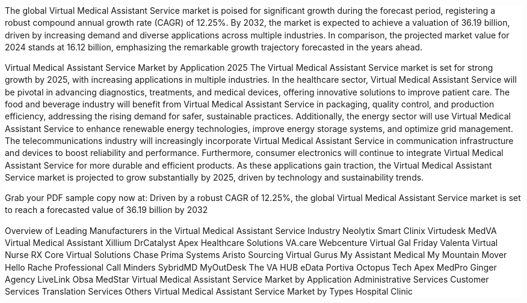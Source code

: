 The global Virtual Medical Assistant Service market is poised for significant growth during the forecast period, registering a robust compound annual growth rate (CAGR) of 12.25%. By 2032, the market is expected to achieve a valuation of 36.19 billion, driven by increasing demand and diverse applications across multiple industries. In comparison, the projected market value for 2024 stands at 16.12 billion, emphasizing the remarkable growth trajectory forecasted in the years ahead. 

Virtual Medical Assistant Service Market by Application 2025
The Virtual Medical Assistant Service market is set for strong growth by 2025, with increasing applications in multiple industries. In the healthcare sector, Virtual Medical Assistant Service will be pivotal in advancing diagnostics, treatments, and medical devices, offering innovative solutions to improve patient care. The food and beverage industry will benefit from Virtual Medical Assistant Service in packaging, quality control, and production efficiency, addressing the rising demand for safer, sustainable practices. Additionally, the energy sector will use Virtual Medical Assistant Service to enhance renewable energy technologies, improve energy storage systems, and optimize grid management. The telecommunications industry will increasingly incorporate Virtual Medical Assistant Service in communication infrastructure and devices to boost reliability and performance. Furthermore, consumer electronics will continue to integrate Virtual Medical Assistant Service for more durable and efficient products. As these applications gain traction, the Virtual Medical Assistant Service market is projected to grow substantially by 2025, driven by technology and sustainability trends.

Grab your PDF sample copy now at: Driven by a robust CAGR of 12.25%, the global Virtual Medical Assistant Service market is set to reach a forecasted value of 36.19 billion by 2032

Overview of Leading Manufacturers in the Virtual Medical Assistant Service Industry
Neolytix
Smart Clinix
Virtudesk
MedVA
Virtual Medical Assistant
Xillium
DrCatalyst
Apex Healthcare Solutions
VA.care
Webcenture
Virtual Gal Friday
Valenta
Virtual Nurse RX
Core Virtual Solutions
Chase
Prima Systems
Aristo Sourcing
Virtual Gurus
My Assistant Medical
My Mountain Mover
Hello Rache
Professional Call Minders
SybridMD
MyOutDesk
The VA HUB
eData
Portiva
Octopus Tech
Apex MedPro
Ginger Agency
LiveLink
Obsa
MedStar
Virtual Medical Assistant Service Market by Application
Administrative Services
Customer Services
Translation Services
Others
Virtual Medical Assistant Service Market by Types
Hospital
Clinic